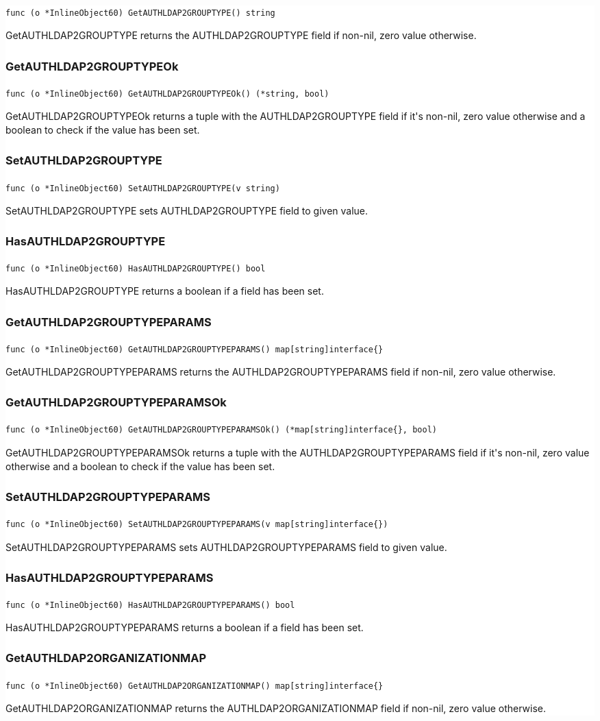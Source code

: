 `func (o *InlineObject60) GetAUTHLDAP2GROUPTYPE() string`

GetAUTHLDAP2GROUPTYPE returns the AUTHLDAP2GROUPTYPE field if non-nil, zero value otherwise.

### GetAUTHLDAP2GROUPTYPEOk

`func (o *InlineObject60) GetAUTHLDAP2GROUPTYPEOk() (*string, bool)`

GetAUTHLDAP2GROUPTYPEOk returns a tuple with the AUTHLDAP2GROUPTYPE field if it's non-nil, zero value otherwise
and a boolean to check if the value has been set.

### SetAUTHLDAP2GROUPTYPE

`func (o *InlineObject60) SetAUTHLDAP2GROUPTYPE(v string)`

SetAUTHLDAP2GROUPTYPE sets AUTHLDAP2GROUPTYPE field to given value.

### HasAUTHLDAP2GROUPTYPE

`func (o *InlineObject60) HasAUTHLDAP2GROUPTYPE() bool`

HasAUTHLDAP2GROUPTYPE returns a boolean if a field has been set.

### GetAUTHLDAP2GROUPTYPEPARAMS

`func (o *InlineObject60) GetAUTHLDAP2GROUPTYPEPARAMS() map[string]interface{}`

GetAUTHLDAP2GROUPTYPEPARAMS returns the AUTHLDAP2GROUPTYPEPARAMS field if non-nil, zero value otherwise.

### GetAUTHLDAP2GROUPTYPEPARAMSOk

`func (o *InlineObject60) GetAUTHLDAP2GROUPTYPEPARAMSOk() (*map[string]interface{}, bool)`

GetAUTHLDAP2GROUPTYPEPARAMSOk returns a tuple with the AUTHLDAP2GROUPTYPEPARAMS field if it's non-nil, zero value otherwise
and a boolean to check if the value has been set.

### SetAUTHLDAP2GROUPTYPEPARAMS

`func (o *InlineObject60) SetAUTHLDAP2GROUPTYPEPARAMS(v map[string]interface{})`

SetAUTHLDAP2GROUPTYPEPARAMS sets AUTHLDAP2GROUPTYPEPARAMS field to given value.

### HasAUTHLDAP2GROUPTYPEPARAMS

`func (o *InlineObject60) HasAUTHLDAP2GROUPTYPEPARAMS() bool`

HasAUTHLDAP2GROUPTYPEPARAMS returns a boolean if a field has been set.

### GetAUTHLDAP2ORGANIZATIONMAP

`func (o *InlineObject60) GetAUTHLDAP2ORGANIZATIONMAP() map[string]interface{}`

GetAUTHLDAP2ORGANIZATIONMAP returns the AUTHLDAP2ORGANIZATIONMAP field if non-nil, zero value otherwise.
